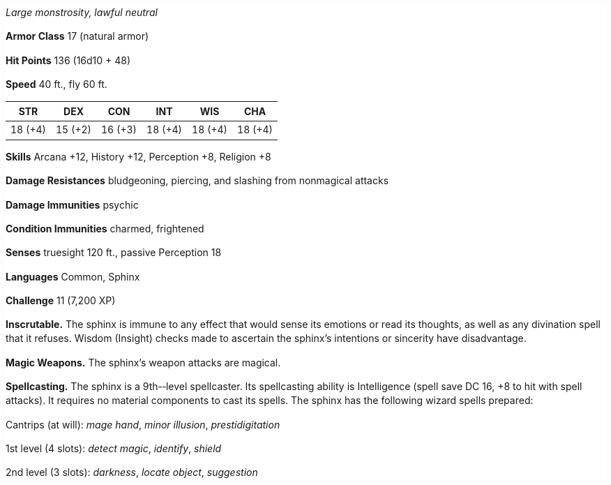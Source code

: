 *Large monstrosity, lawful neutral*

**Armor Class** 17 (natural armor)

**Hit Points** 136 (16d10 + 48)

**Speed** 40 ft., fly 60 ft.

<table>
	<thead>
		<th>STR</th>
		<th>DEX</th>
		<th>CON</th>
		<th>INT</th>
		<th>WIS</th>
		<th>CHA</th>
	</thead>
	</tbody>
		<tr>
			<td>18 (+4)</td>
			<td>15 (+2)</td>
			<td>16 (+3)</td>
			<td>18 (+4)</td>
			<td>18 (+4)</td>
			<td>18 (+4)</td>
		</tr>
	</tbody>
</table>

**Skills** Arcana +12, History +12, Perception +8, Religion +8

**Damage Resistances** bludgeoning, piercing, and slashing from nonmagical attacks

**Damage Immunities** psychic

**Condition Immunities** charmed, frightened

**Senses** truesight 120 ft., passive Perception 18 

**Languages** Common, Sphinx

**Challenge** 11 (7,200 XP)

**Inscrutable.** The sphinx is immune to any effect that would sense its emotions or read its thoughts, as well   as any divination spell that it refuses. Wisdom (Insight) checks made to ascertain the sphinx’s intentions or sincerity have disadvantage.

**Magic Weapons.** The sphinx’s weapon attacks are magical.

**Spellcasting.** The sphinx is a 9th-­‐level spellcaster. Its spellcasting ability is Intelligence (spell save DC 16, +8 to hit with spell attacks). It requires no material components to cast its spells. The sphinx has the following wizard spells prepared:

Cantrips (at will): *mage hand*, *minor illusion*, *prestidigitation*

1st level (4 slots): *detect magic*, *identify*, *shield*

2nd level (3 slots): *darkness*, *locate object*, *suggestion* 
